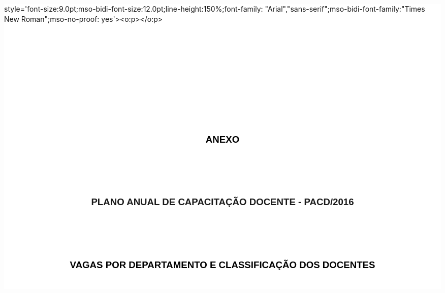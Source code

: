   style='font-size:9.0pt;mso-bidi-font-size:12.0pt;line-height:150%;font-family:
  "Arial","sans-serif";mso-bidi-font-family:"Times New Roman";mso-no-proof:
  yes'><o:p></o:p></span></p>
  </td>
 </tr>
</table>

<p align=right style='margin:0cm;margin-bottom:.0001pt;text-align:right;
text-indent:35.45pt'><span style='font-size:9.0pt;mso-bidi-font-family:Arial;
mso-no-proof:yes'><o:p>&nbsp;</o:p></span></p>

<p class=MsoNormal align=center style='text-align:center'><b style='mso-bidi-font-weight:
normal'><span style='font-size:14.0pt;font-family:"Arial","sans-serif";
color:black'><o:p>&nbsp;</o:p></span></b></p>

<p class=MsoNormal align=center style='text-align:center'><b style='mso-bidi-font-weight:
normal'><span style='font-size:14.0pt;font-family:"Arial","sans-serif";
color:black'><o:p>&nbsp;</o:p></span></b></p>

<p class=MsoNormal align=center style='text-align:center'><b style='mso-bidi-font-weight:
normal'><span style='font-size:14.0pt;font-family:"Arial","sans-serif";
color:black'><o:p>&nbsp;</o:p></span></b></p>

<p class=MsoNormal align=center style='text-align:center'><b style='mso-bidi-font-weight:
normal'><span style='font-size:14.0pt;font-family:"Arial","sans-serif";
color:black'><o:p>&nbsp;</o:p></span></b></p>

<p class=MsoNormal align=center style='text-align:center'><b style='mso-bidi-font-weight:
normal'><span style='font-size:14.0pt;font-family:"Arial","sans-serif";
color:black'>ANEXO<span style='mso-no-proof:yes'><o:p></o:p></span></span></b></p>

<p class=MsoNormal align=center style='text-align:center'><b style='mso-bidi-font-weight:
normal'><span style='font-size:14.0pt;font-family:"Arial","sans-serif";
color:black;mso-no-proof:yes'><o:p>&nbsp;</o:p></span></b></p>

<p class=MsoNormal align=center style='text-align:center'><b style='mso-bidi-font-weight:
normal'><span style='font-size:14.0pt;font-family:"Arial","sans-serif";
color:black;mso-no-proof:yes'><o:p>&nbsp;</o:p></span></b></p>

<p class=MsoNormal align=center style='text-align:center'><b style='mso-bidi-font-weight:
normal'><span style='font-size:14.0pt;font-family:"Arial","sans-serif"'>PLANO
ANUAL DE CAPACITAÇÃO DOCENTE - PACD/2016<o:p></o:p></span></b></p>

<p class=MsoNormal align=center style='text-align:center'><b style='mso-bidi-font-weight:
normal'><span style='font-size:14.0pt;font-family:"Arial","sans-serif";
color:black;mso-no-proof:yes'><o:p>&nbsp;</o:p></span></b></p>

<p class=MsoNormal align=center style='text-align:center'><b style='mso-bidi-font-weight:
normal'><span style='font-size:14.0pt;font-family:"Arial","sans-serif";
color:black;mso-no-proof:yes'><o:p>&nbsp;</o:p></span></b></p>

<p class=MsoNormal align=center style='text-align:center'><b style='mso-bidi-font-weight:
normal'><span style='font-size:14.0pt;font-family:"Arial","sans-serif";
color:black;mso-no-proof:yes'>VAGAS POR DEPARTAMENTO E CLASSIFICAÇÃO DOS
DOCENTES<o:p></o:p></span></b></p>

<p class=MsoNormal><b><span style='font-size:9.0pt;font-family:"Arial","sans-serif"'><o:p>&nbsp;</o:p></span></b></p>

